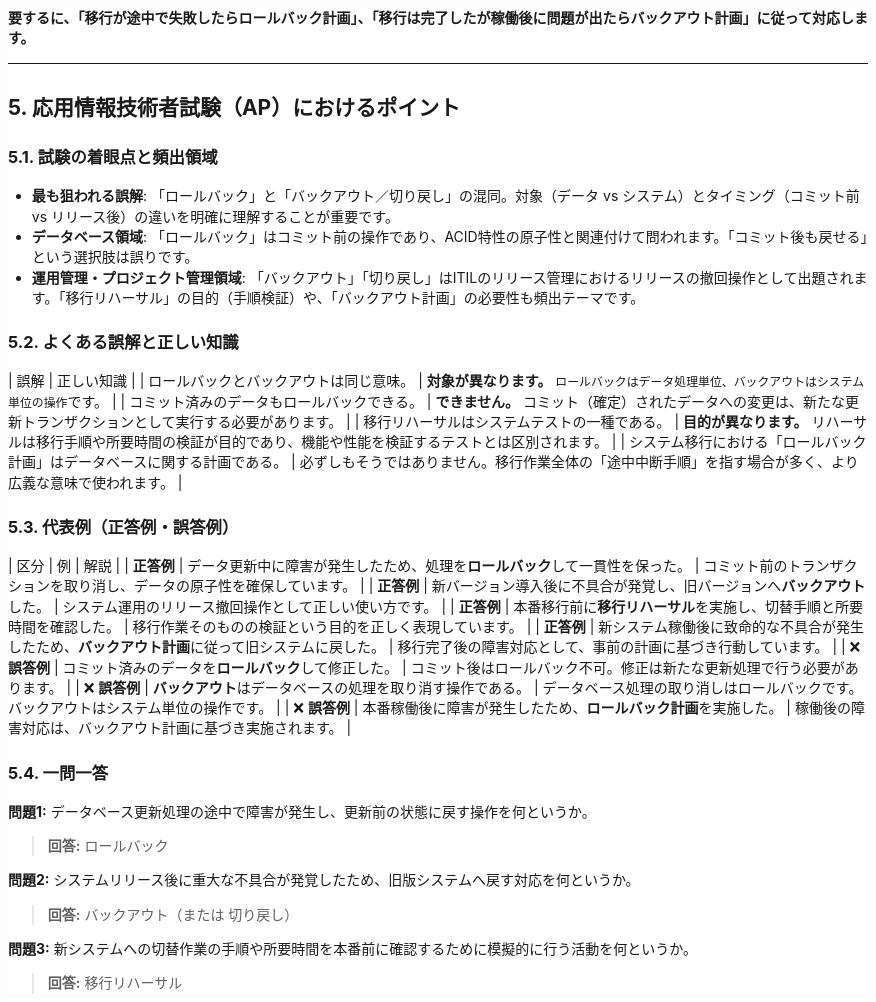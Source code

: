 **要するに、「移行が途中で失敗したらロールバック計画」、「移行は完了したが稼働後に問題が出たらバックアウト計画」に従って対応します。**

---

## 5. 応用情報技術者試験（AP）におけるポイント

### 5.1. 試験の着眼点と頻出領域

*   **最も狙われる誤解**: 「ロールバック」と「バックアウト／切り戻し」の混同。対象（データ vs システム）とタイミング（コミット前 vs リリース後）の違いを明確に理解することが重要です。
*   **データベース領域**: 「ロールバック」はコミット前の操作であり、ACID特性の原子性と関連付けて問われます。「コミット後も戻せる」という選択肢は誤りです。
*   **運用管理・プロジェクト管理領域**: 「バックアウト」「切り戻し」はITILのリリース管理におけるリリースの撤回操作として出題されます。「移行リハーサル」の目的（手順検証）や、「バックアウト計画」の必要性も頻出テーマです。

### 5.2. よくある誤解と正しい知識

| 誤解 | 正しい知識 |
| ロールバックとバックアウトは同じ意味。 | **対象が異なります。** `ロールバックはデータ処理単位、バックアウトはシステム単位の操作`です。 |
| コミット済みのデータもロールバックできる。 | **できません。** コミット（確定）されたデータへの変更は、新たな更新トランザクションとして実行する必要があります。 |
| 移行リハーサルはシステムテストの一種である。 | **目的が異なります。** リハーサルは移行手順や所要時間の検証が目的であり、機能や性能を検証するテストとは区別されます。 |
| システム移行における「ロールバック計画」はデータベースに関する計画である。 | 必ずしもそうではありません。移行作業全体の「途中中断手順」を指す場合が多く、より広義な意味で使われます。 |

### 5.3. 代表例（正答例・誤答例）

| 区分 | 例 | 解説 |
|  **正答例** | データ更新中に障害が発生したため、処理を**ロールバック**して一貫性を保った。 | コミット前のトランザクションを取り消し、データの原子性を確保しています。 |
|  **正答例** | 新バージョン導入後に不具合が発覚し、旧バージョンへ**バックアウト**した。 | システム運用のリリース撤回操作として正しい使い方です。 |
|  **正答例** | 本番移行前に**移行リハーサル**を実施し、切替手順と所要時間を確認した。 | 移行作業そのものの検証という目的を正しく表現しています。 |
|  **正答例** | 新システム稼働後に致命的な不具合が発生したため、**バックアウト計画**に従って旧システムに戻した。 | 移行完了後の障害対応として、事前の計画に基づき行動しています。 |
| ❌ **誤答例** | コミット済みのデータを**ロールバック**して修正した。 | コミット後はロールバック不可。修正は新たな更新処理で行う必要があります。 |
| ❌ **誤答例** | **バックアウト**はデータベースの処理を取り消す操作である。 | データベース処理の取り消しはロールバックです。バックアウトはシステム単位の操作です。 |
| ❌ **誤答例** | 本番稼働後に障害が発生したため、**ロールバック計画**を実施した。 | 稼働後の障害対応は、バックアウト計画に基づき実施されます。 |

### 5.4. 一問一答

**問題1:** データベース更新処理の途中で障害が発生し、更新前の状態に戻す操作を何というか。
> **回答:** ロールバック

**問題2:** システムリリース後に重大な不具合が発覚したため、旧版システムへ戻す対応を何というか。
> **回答:** バックアウト（または 切り戻し）

**問題3:** 新システムへの切替作業の手順や所要時間を本番前に確認するために模擬的に行う活動を何というか。
> **回答:** 移行リハーサル
